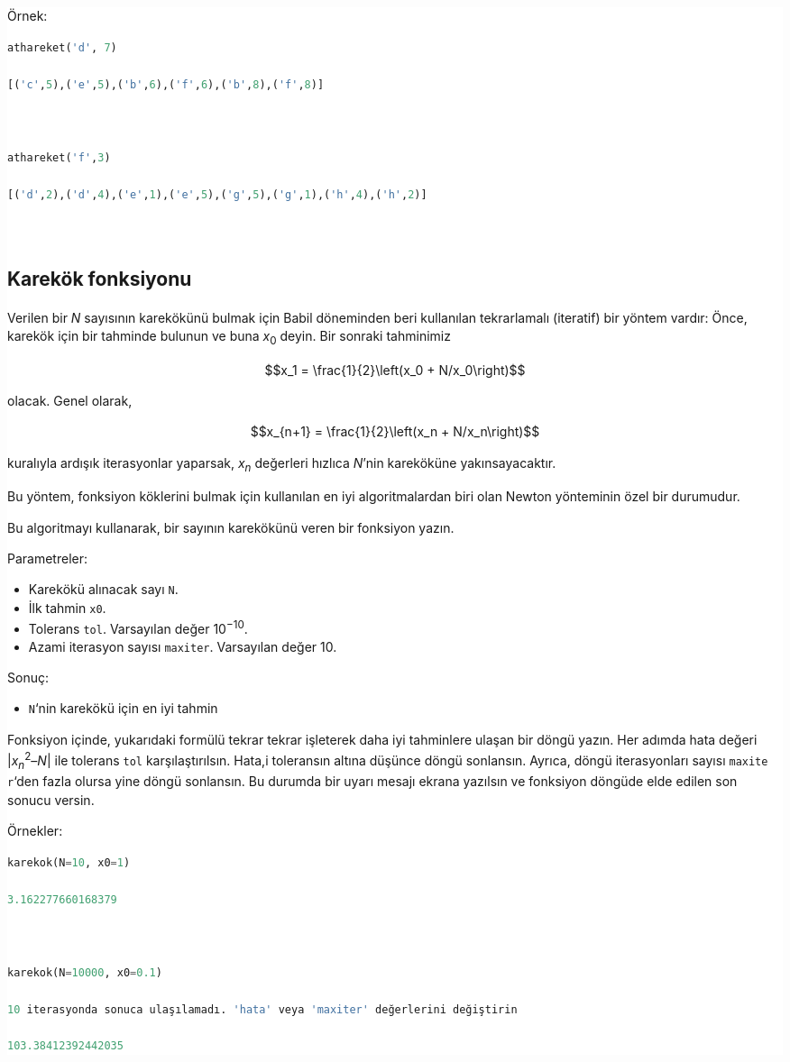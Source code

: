 Örnek:

```py
athareket('d', 7)

[('c',5),('e',5),('b',6),('f',6),('b',8),('f',8)]



athareket('f',3)

[('d',2),('d',4),('e',1),('e',5),('g',5),('g',1),('h',4),('h',2)]




```

## Karekök fonksiyonu

Verilen bir $N$ sayısının karekökünü bulmak için Babil döneminden beri kullanılan tekrarlamalı (iteratif) bir yöntem vardır: Önce, karekök için bir tahminde bulunun ve buna $x_0$ deyin. Bir sonraki tahminimiz  

$$x_1 = \frac{1}{2}\left(x_0 + N/x_0\right)$$  

olacak. Genel olarak,  

$$x_{n+1} = \frac{1}{2}\left(x_n + N/x_n\right)$$  

kuralıyla ardışık iterasyonlar yaparsak, $x_n$ değerleri hızlıca $N$’nin kareköküne yakınsayacaktır.

Bu yöntem, fonksiyon köklerini bulmak için kullanılan en iyi algoritmalardan biri olan Newton yönteminin özel bir durumudur.

Bu algoritmayı kullanarak, bir sayının karekökünü veren bir fonksiyon yazın.

Parametreler:

* Karekökü alınacak sayı `N`.
* İlk tahmin `x0`.
* Tolerans `tol`. Varsayılan değer $10^{-10}$.
* Azami iterasyon sayısı `maxiter`. Varsayılan değer 10.

Sonuç:

* `N`‘nin karekökü için en iyi tahmin

Fonksiyon içinde, yukarıdaki formülü tekrar tekrar işleterek daha iyi tahminlere ulaşan bir döngü yazın. Her adımda hata değeri $|x_n^2 – N|$ ile tolerans `tol` karşılaştırılsın. Hata,i toleransın altına düşünce döngü sonlansın. Ayrıca, döngü iterasyonları sayısı `maxiter`‘den fazla olursa yine döngü sonlansın. Bu durumda bir uyarı mesajı ekrana yazılsın ve fonksiyon döngüde elde edilen son sonucu versin.

Örnekler:

```py
karekok(N=10, x0=1)

3.162277660168379



karekok(N=10000, x0=0.1)

10 iterasyonda sonuca ulaşılamadı. 'hata' veya 'maxiter' değerlerini değiştirin

103.38412392442035

```